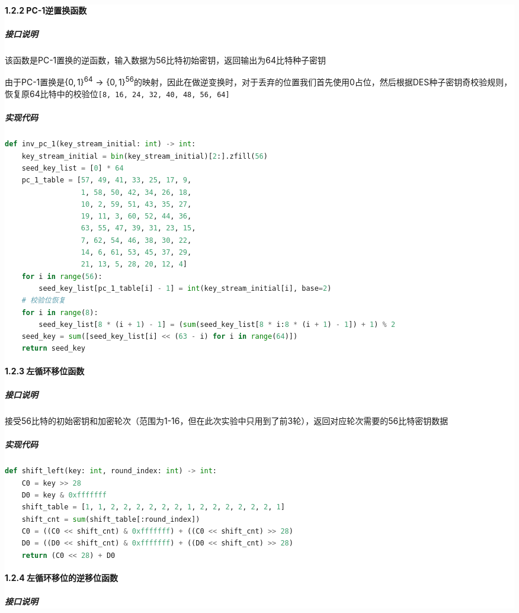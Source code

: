 #### 1.2.2 PC-1逆置换函数

##### 接口说明

该函数是PC-1置换的逆函数，输入数据为56比特初始密钥，返回输出为64比特种子密钥

由于PC-1置换是$\{0,1\}^{64}\rightarrow\{0,1\}^{56}$的映射，因此在做逆变换时，对于丢弃的位置我们首先使用0占位，然后根据DES种子密钥奇校验规则，恢复原64比特中的校验位`[8, 16, 24, 32, 40, 48, 56, 64]`

##### 实现代码

```python
def inv_pc_1(key_stream_initial: int) -> int:
    key_stream_initial = bin(key_stream_initial)[2:].zfill(56)
    seed_key_list = [0] * 64
    pc_1_table = [57, 49, 41, 33, 25, 17, 9,
                  1, 58, 50, 42, 34, 26, 18,
                  10, 2, 59, 51, 43, 35, 27,
                  19, 11, 3, 60, 52, 44, 36,
                  63, 55, 47, 39, 31, 23, 15,
                  7, 62, 54, 46, 38, 30, 22,
                  14, 6, 61, 53, 45, 37, 29,
                  21, 13, 5, 28, 20, 12, 4]
    for i in range(56):
        seed_key_list[pc_1_table[i] - 1] = int(key_stream_initial[i], base=2)
    # 校验位恢复
    for i in range(8):
        seed_key_list[8 * (i + 1) - 1] = (sum(seed_key_list[8 * i:8 * (i + 1) - 1]) + 1) % 2
    seed_key = sum([seed_key_list[i] << (63 - i) for i in range(64)])
    return seed_key
```

#### 1.2.3 左循环移位函数

##### 接口说明

接受56比特的初始密钥和加密轮次（范围为1-16，但在此次实验中只用到了前3轮），返回对应轮次需要的56比特密钥数据

##### 实现代码

```python
def shift_left(key: int, round_index: int) -> int:
    C0 = key >> 28
    D0 = key & 0xfffffff
    shift_table = [1, 1, 2, 2, 2, 2, 2, 2, 1, 2, 2, 2, 2, 2, 2, 1]
    shift_cnt = sum(shift_table[:round_index])
    C0 = ((C0 << shift_cnt) & 0xfffffff) + ((C0 << shift_cnt) >> 28)
    D0 = ((D0 << shift_cnt) & 0xfffffff) + ((D0 << shift_cnt) >> 28)
    return (C0 << 28) + D0
```

#### 1.2.4 左循环移位的逆移位函数

##### 接口说明
